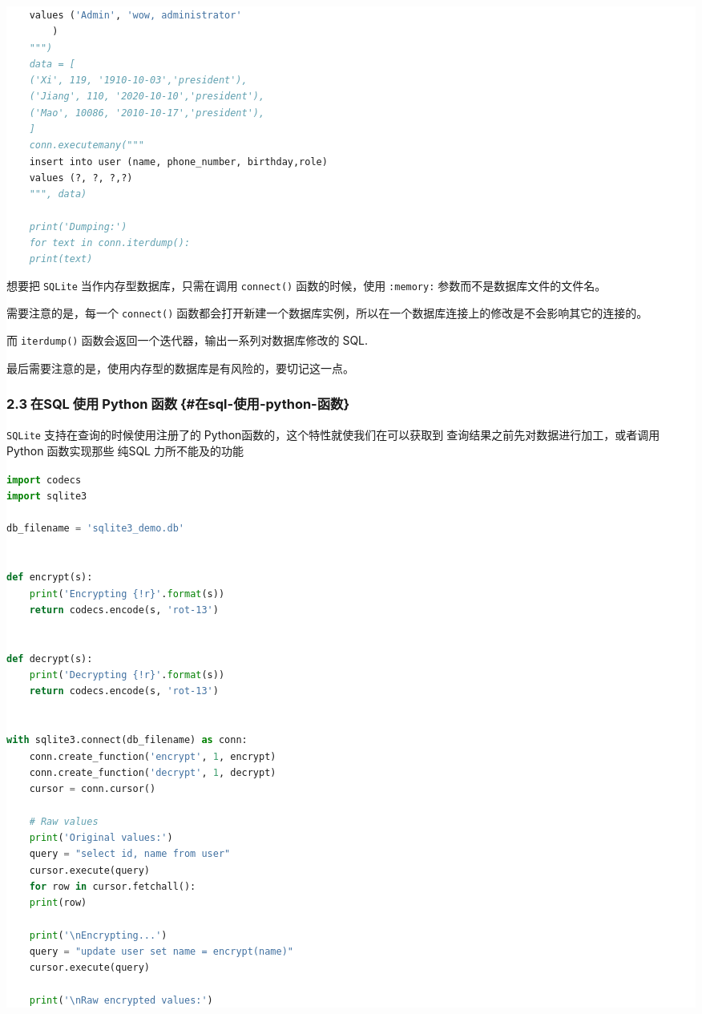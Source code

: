 ```python
    values ('Admin', 'wow, administrator'
	    )
    """)
    data = [
	('Xi', 119, '1910-10-03','president'),
	('Jiang', 110, '2020-10-10','president'),
	('Mao', 10086, '2010-10-17','president'),
    ]
    conn.executemany("""
    insert into user (name, phone_number, birthday,role)
    values (?, ?, ?,?)
    """, data)

    print('Dumping:')
    for text in conn.iterdump():
	print(text)
```

想要把 `SQLite` 当作内存型数据库，只需在调用 `connect()` 函数的时候，使用 `:memory:` 参数而不是数据库文件的文件名。

需要注意的是，每一个 `connect()` 函数都会打开新建一个数据库实例，所以在一个数据库连接上的修改是不会影响其它的连接的。

而 `iterdump()` 函数会返回一个迭代器，输出一系列对数据库修改的 SQL.

最后需要注意的是，使用内存型的数据库是有风险的，要切记这一点。


### <span class="section-num">2.3</span> 在SQL 使用 Python 函数 {#在sql-使用-python-函数}

`SQLite` 支持在查询的时候使用注册了的 Python函数的，这个特性就使我们在可以获取到 查询结果之前先对数据进行加工，或者调用Python 函数实现那些 纯SQL 力所不能及的功能

```python
import codecs
import sqlite3

db_filename = 'sqlite3_demo.db'


def encrypt(s):
    print('Encrypting {!r}'.format(s))
    return codecs.encode(s, 'rot-13')


def decrypt(s):
    print('Decrypting {!r}'.format(s))
    return codecs.encode(s, 'rot-13')


with sqlite3.connect(db_filename) as conn:
    conn.create_function('encrypt', 1, encrypt)
    conn.create_function('decrypt', 1, decrypt)
    cursor = conn.cursor()

    # Raw values
    print('Original values:')
    query = "select id, name from user"
    cursor.execute(query)
    for row in cursor.fetchall():
	print(row)

    print('\nEncrypting...')
    query = "update user set name = encrypt(name)"
    cursor.execute(query)

    print('\nRaw encrypted values:')
```